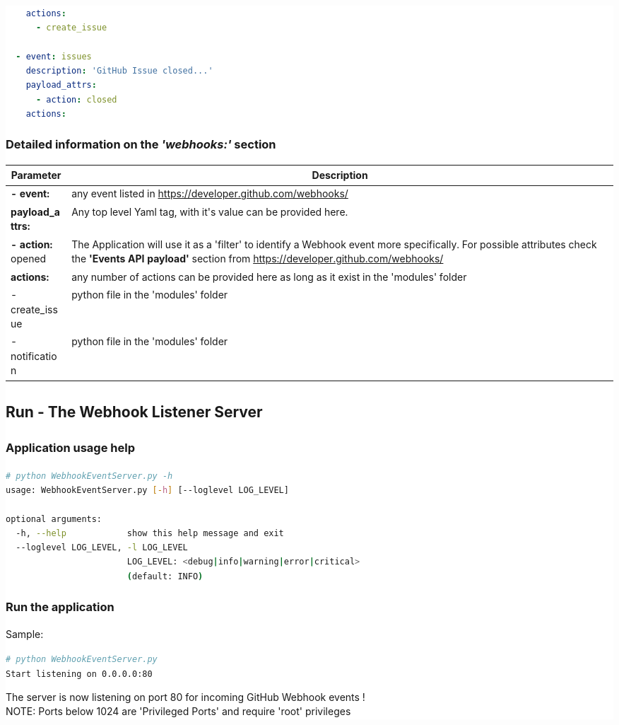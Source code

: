 ```yaml
    actions:
      - create_issue

  - event: issues
    description: 'GitHub Issue closed...'
    payload_attrs:
      - action: closed
    actions:

```

### Detailed information on the *'webhooks:'* section

 | Parameter | Description |
 |---|---|
 | **- event:** |any event listed in https://developer.github.com/webhooks/ |
 | **payload_attrs:** | Any top level Yaml tag, with it's value can be provided here. |
 | **- action:** opened | The Application will use it as a 'filter' to identify a Webhook event more specifically. For possible attributes check the **'Events API payload'** section from https://developer.github.com/webhooks/ |
 | **actions:** | any number of actions can be provided here as long as it exist in the 'modules' folder|
 |     - create_issue | python file in the 'modules' folder|
 |     - notification | python file in the 'modules' folder|

## Run - The Webhook Listener Server <a id="run"></a>

### Application usage help

```bash
# python WebhookEventServer.py -h
usage: WebhookEventServer.py [-h] [--loglevel LOG_LEVEL]

optional arguments:
  -h, --help            show this help message and exit
  --loglevel LOG_LEVEL, -l LOG_LEVEL
                        LOG_LEVEL: <debug|info|warning|error|critical>
                        (default: INFO)
```

### Run the application

Sample:

```bash
# python WebhookEventServer.py
Start listening on 0.0.0.0:80
```

The server is now listening on port 80 for incoming GitHub Webhook events !<br>
NOTE: Ports below 1024 are 'Privileged Ports' and require 'root' privileges
